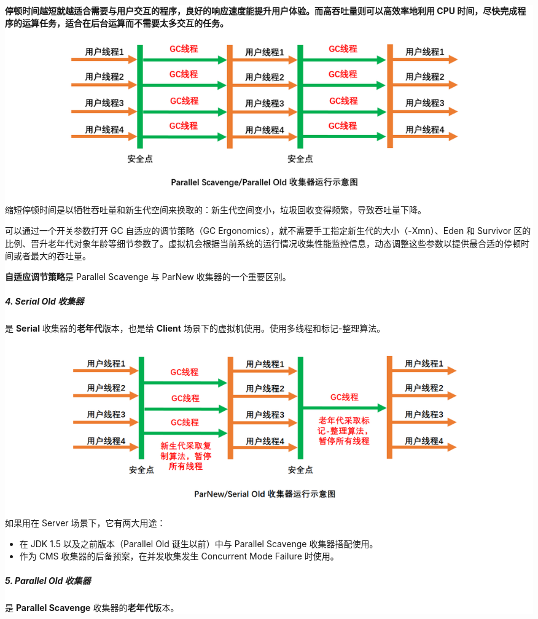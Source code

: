 **停顿时间越短就越适合需要与用户交互的程序，良好的响应速度能提升用户体验。而高吞吐量则可以高效率地利用 CPU 时间，尽快完成程序的运算任务，适合在后台运算而不需要太多交互的任务。**

![image-20191209155611274](assets/image-20191209155611274.png)

缩短停顿时间是以牺牲吞吐量和新生代空间来换取的：新生代空间变小，垃圾回收变得频繁，导致吞吐量下降。

可以通过一个开关参数打开 GC 自适应的调节策略（GC Ergonomics），就不需要手工指定新生代的大小（-Xmn）、Eden 和 Survivor 区的比例、晋升老年代对象年龄等细节参数了。虚拟机会根据当前系统的运行情况收集性能监控信息，动态调整这些参数以提供最合适的停顿时间或者最大的吞吐量。

**自适应调节策略**是 Parallel Scavenge 与 ParNew 收集器的一个重要区别。



##### 4. Serial Old 收集器

是 **Serial** 收集器的**老年代**版本，也是给 **Client** 场景下的虚拟机使用。使用多线程和标记-整理算法。

![image-20191209154914736](assets/image-20191209154914736.png)

如果用在 Server 场景下，它有两大用途：

- 在 JDK 1.5 以及之前版本（Parallel Old 诞生以前）中与 Parallel Scavenge 收集器搭配使用。
- 作为 CMS 收集器的后备预案，在并发收集发生 Concurrent Mode Failure 时使用。



##### 5. Parallel Old 收集器

是 **Parallel Scavenge** 收集器的**老年代**版本。
